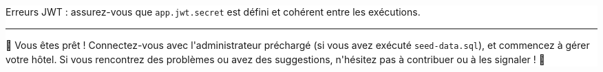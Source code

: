 Erreurs JWT : assurez-vous que `app.jwt.secret` est défini et cohérent entre les exécutions.

---

🎉 Vous êtes prêt ! Connectez-vous avec l'administrateur préchargé (si vous avez exécuté `seed-data.sql`), et commencez à gérer votre hôtel. Si vous rencontrez des problèmes ou avez des suggestions, n'hésitez pas à contribuer ou à les signaler ! 🎉